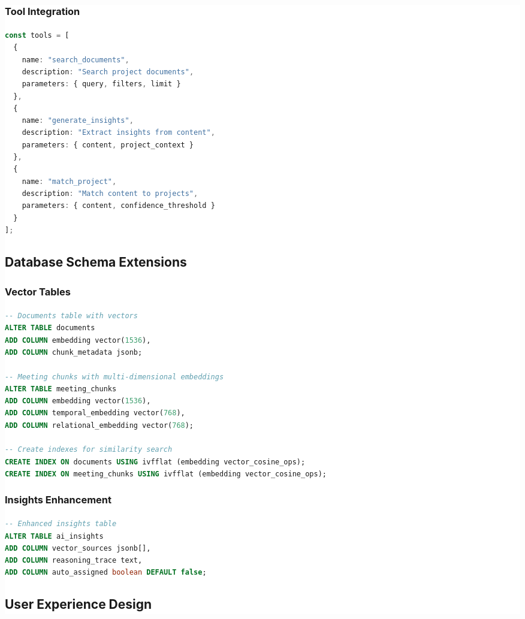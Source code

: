 ### Tool Integration
```typescript
const tools = [
  {
    name: "search_documents",
    description: "Search project documents",
    parameters: { query, filters, limit }
  },
  {
    name: "generate_insights",
    description: "Extract insights from content",
    parameters: { content, project_context }
  },
  {
    name: "match_project",
    description: "Match content to projects",
    parameters: { content, confidence_threshold }
  }
];
```

## Database Schema Extensions

### Vector Tables
```sql
-- Documents table with vectors
ALTER TABLE documents 
ADD COLUMN embedding vector(1536),
ADD COLUMN chunk_metadata jsonb;

-- Meeting chunks with multi-dimensional embeddings
ALTER TABLE meeting_chunks
ADD COLUMN embedding vector(1536),
ADD COLUMN temporal_embedding vector(768),
ADD COLUMN relational_embedding vector(768);

-- Create indexes for similarity search
CREATE INDEX ON documents USING ivfflat (embedding vector_cosine_ops);
CREATE INDEX ON meeting_chunks USING ivfflat (embedding vector_cosine_ops);
```

### Insights Enhancement
```sql
-- Enhanced insights table
ALTER TABLE ai_insights
ADD COLUMN vector_sources jsonb[],
ADD COLUMN reasoning_trace text,
ADD COLUMN auto_assigned boolean DEFAULT false;
```

## User Experience Design
